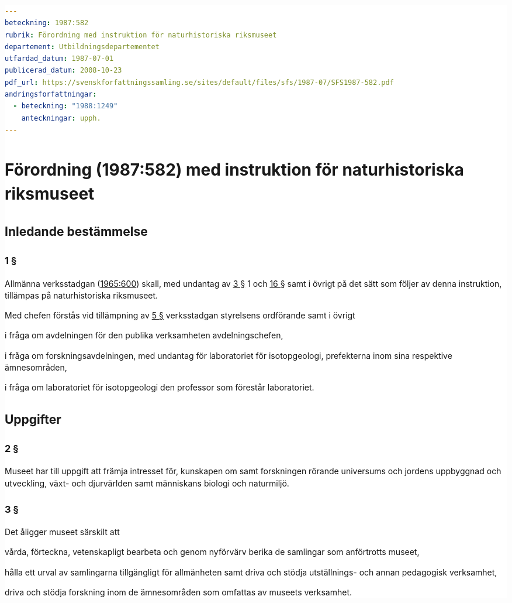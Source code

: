 ```yaml
---
beteckning: 1987:582
rubrik: Förordning med instruktion för naturhistoriska riksmuseet
departement: Utbildningsdepartementet
utfardad_datum: 1987-07-01
publicerad_datum: 2008-10-23
pdf_url: https://svenskforfattningssamling.se/sites/default/files/sfs/1987-07/SFS1987-582.pdf
andringsforfattningar:
  - beteckning: "1988:1249"
    anteckningar: upph.
---
```


# Förordning (1987:582) med instruktion för naturhistoriska riksmuseet

## Inledande bestämmelse

### 1 §

Allmänna verksstadgan ([1965:600](https://selex.se/eli/sfs/1965/600)) skall, med undantag av [3 §](#3) 1 och [16 §](#16) samt i övrigt på det sätt som följer av denna instruktion, tillämpas på naturhistoriska riksmuseet.

Med chefen förstås vid tillämpning av [5 §](#5) verksstadgan styrelsens ordförande samt i övrigt

i fråga om avdelningen för den publika verksamheten avdelningschefen,

i fråga om forskningsavdelningen, med undantag för laboratoriet för isotopgeologi, prefekterna inom sina respektive ämnesområden,

i fråga om laboratoriet för isotopgeologi den professor som förestår laboratoriet.

## Uppgifter

### 2 §

Museet har till uppgift att främja intresset för, kunskapen om samt forskningen rörande universums och jordens uppbyggnad och utveckling, växt- och djurvärlden samt människans biologi och naturmiljö.

### 3 §

Det åligger museet särskilt att

vårda, förteckna, vetenskapligt bearbeta och genom nyförvärv berika de samlingar som anförtrotts museet,

hålla ett urval av samlingarna tillgängligt för allmänheten samt driva och stödja utställnings- och annan pedagogisk verksamhet,

driva och stödja forskning inom de ämnesområden som omfattas av museets verksamhet.
